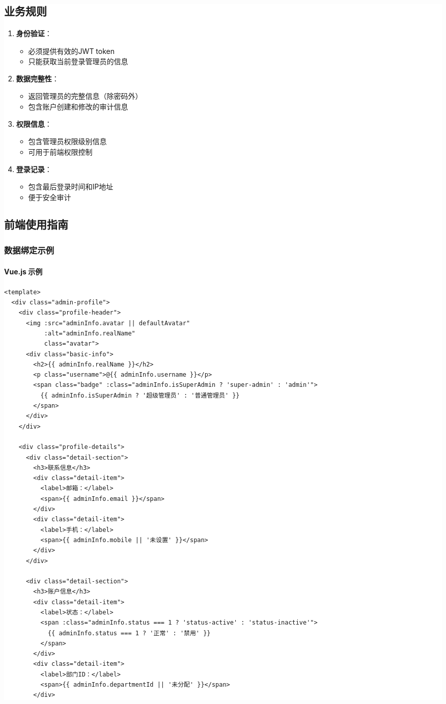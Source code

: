 ## 业务规则

1. **身份验证**：
   - 必须提供有效的JWT token
   - 只能获取当前登录管理员的信息

2. **数据完整性**：
   - 返回管理员的完整信息（除密码外）
   - 包含账户创建和修改的审计信息

3. **权限信息**：
   - 包含管理员权限级别信息
   - 可用于前端权限控制

4. **登录记录**：
   - 包含最后登录时间和IP地址
   - 便于安全审计

## 前端使用指南

### 数据绑定示例

#### Vue.js 示例
```vue
<template>
  <div class="admin-profile">
    <div class="profile-header">
      <img :src="adminInfo.avatar || defaultAvatar" 
           :alt="adminInfo.realName" 
           class="avatar">
      <div class="basic-info">
        <h2>{{ adminInfo.realName }}</h2>
        <p class="username">@{{ adminInfo.username }}</p>
        <span class="badge" :class="adminInfo.isSuperAdmin ? 'super-admin' : 'admin'">
          {{ adminInfo.isSuperAdmin ? '超级管理员' : '普通管理员' }}
        </span>
      </div>
    </div>
    
    <div class="profile-details">
      <div class="detail-section">
        <h3>联系信息</h3>
        <div class="detail-item">
          <label>邮箱：</label>
          <span>{{ adminInfo.email }}</span>
        </div>
        <div class="detail-item">
          <label>手机：</label>
          <span>{{ adminInfo.mobile || '未设置' }}</span>
        </div>
      </div>
      
      <div class="detail-section">
        <h3>账户信息</h3>
        <div class="detail-item">
          <label>状态：</label>
          <span :class="adminInfo.status === 1 ? 'status-active' : 'status-inactive'">
            {{ adminInfo.status === 1 ? '正常' : '禁用' }}
          </span>
        </div>
        <div class="detail-item">
          <label>部门ID：</label>
          <span>{{ adminInfo.departmentId || '未分配' }}</span>
        </div>
```